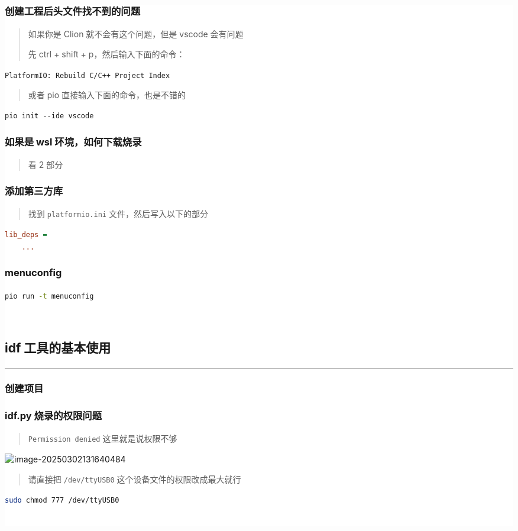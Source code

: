 ### 创建工程后头文件找不到的问题

> 如果你是 Clion 就不会有这个问题，但是 vscode 会有问题
>
> 先 ctrl + shift + p，然后输入下面的命令：

```shell
PlatformIO: Rebuild C/C++ Project Index
```

> 或者 pio 直接输入下面的命令，也是不错的

```shell
pio init --ide vscode
```

### 如果是 wsl 环境，如何下载烧录

> 看 2 部分

### 添加第三方库

> 找到 `platformio.ini` 文件，然后写入以下的部分

```ini
lib_deps =
	...
```

### menuconfig

```bash
pio run -t menuconfig
```

<br>

## idf 工具的基本使用

---

### 创建项目

### idf.py 烧录的权限问题

> `Permission denied` 这里就是说权限不够

![image-20250302131640484](https://raw.githubusercontent.com/MTsocute/New_Image/main/img/image-20250302131640484.png)

> 请直接把 `/dev/ttyUSB0` 这个设备文件的权限改成最大就行

```zsh
sudo chmod 777 /dev/ttyUSB0
```

<br>
